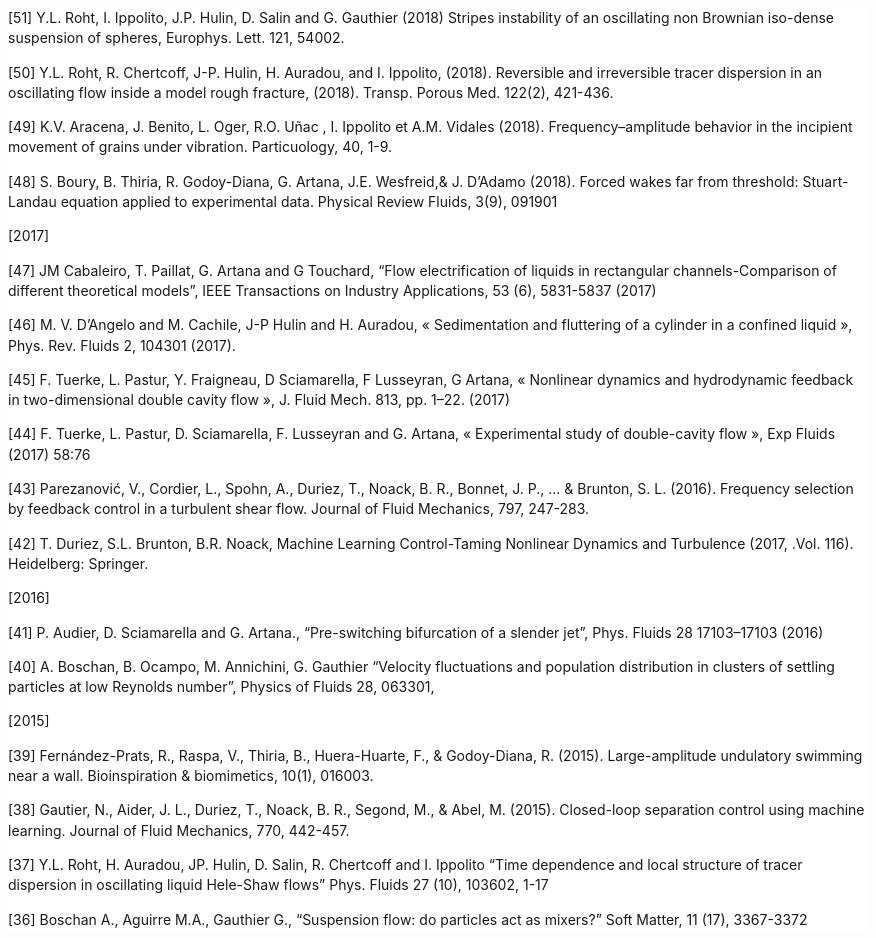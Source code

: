 [51] Y.L. Roht, I. Ippolito, J.P. Hulin, D. Salin and G. Gauthier (2018)  Stripes instability of an oscillating non Brownian iso-dense suspension of spheres, Europhys. Lett. 121, 54002.

[50] Y.L. Roht, R. Chertcoff, J-P. Hulin, H. Auradou, and I. Ippolito, (2018). Reversible and irreversible tracer dispersion in an oscillating flow inside a model rough fracture,  (2018). Transp. Porous Med. 122(2), 421-436.

[49] K.V. Aracena, J. Benito, L. Oger, R.O. Uñac , I. Ippolito et A.M. Vidales (2018). Frequency–amplitude behavior in the incipient movement of grains under vibration. Particuology, 40, 1-9.

[48] S. Boury, B. Thiria,  R. Godoy-Diana, G. Artana, J.E. Wesfreid,& J. D’Adamo (2018). Forced wakes far from threshold: Stuart-Landau equation applied to experimental data. Physical Review Fluids, 3(9), 091901

[2017]

[47] JM Cabaleiro, T. Paillat, G. Artana and G Touchard, “Flow electrification of liquids in rectangular channels-Comparison of different theoretical models”, IEEE Transactions on Industry Applications, 53 (6), 5831-5837 (2017)

[46] M. V. D’Angelo and M. Cachile, J-P Hulin and H. Auradou, « Sedimentation and fluttering of a cylinder in a confined liquid », Phys. Rev. Fluids 2, 104301 (2017).

[45] F. Tuerke, L. Pastur, Y. Fraigneau, D Sciamarella, F Lusseyran, G Artana, « Nonlinear dynamics and hydrodynamic feedback in two-dimensional double cavity flow », J. Fluid Mech. 813, pp. 1–22. (2017)

[44] F. Tuerke, L. Pastur, D. Sciamarella, F. Lusseyran and G. Artana, « Experimental study of double-cavity flow », Exp Fluids (2017) 58:76

[43] Parezanović, V., Cordier, L., Spohn, A., Duriez, T., Noack, B. R., Bonnet, J. P., … & Brunton, S. L. (2016). Frequency selection by feedback control in a turbulent shear flow. Journal of Fluid Mechanics, 797, 247-283.

[42] T. Duriez, S.L. Brunton, B.R. Noack, Machine Learning Control-Taming Nonlinear Dynamics and Turbulence (2017, .Vol. 116). Heidelberg: Springer.

[2016]

[41] P. Audier, D. Sciamarella and G. Artana., “Pre-switching bifurcation of a slender jet”,  Phys. Fluids 28 17103–17103 (2016)

[40] A. Boschan, B. Ocampo, M. Annichini, G. Gauthier “Velocity fluctuations and population distribution in clusters of settling particles at low Reynolds number”, Physics of Fluids 28, 063301,

[2015]

[39] Fernández-Prats, R., Raspa, V., Thiria, B., Huera-Huarte, F., & Godoy-Diana, R. (2015). Large-amplitude undulatory swimming near a wall. Bioinspiration & biomimetics, 10(1), 016003.

[38] Gautier, N., Aider, J. L., Duriez, T., Noack, B. R., Segond, M., & Abel, M. (2015). Closed-loop separation control using machine learning. Journal of Fluid Mechanics, 770, 442-457.

[37] Y.L. Roht, H. Auradou, JP. Hulin, D. Salin, R. Chertcoff and I. Ippolito “Time dependence and local structure of tracer dispersion in oscillating liquid Hele-Shaw flows” Phys. Fluids 27 (10), 103602, 1-17

[36] Boschan A., Aguirre M.A., Gauthier G., “Suspension flow: do particles act as mixers?” Soft Matter, 11 (17), 3367-3372
